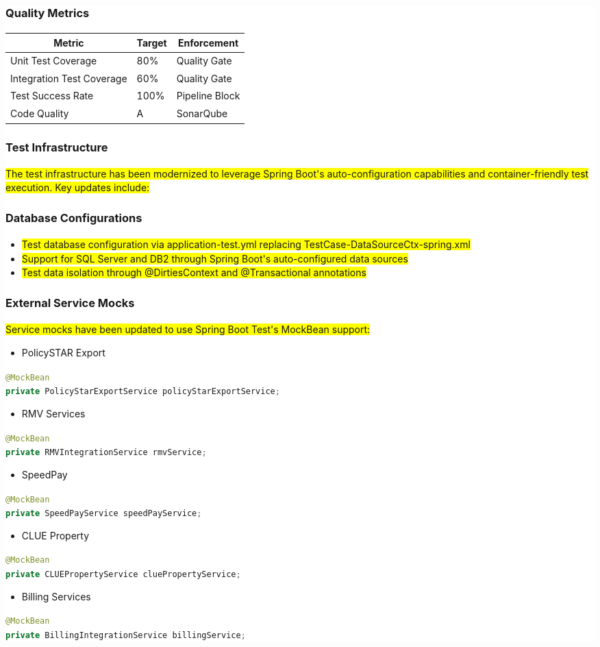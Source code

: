 ### Quality Metrics

| Metric | Target | Enforcement |
|--------|--------|-------------|
| Unit Test Coverage | 80% | Quality Gate |
| Integration Test Coverage | 60% | Quality Gate |
| Test Success Rate | 100% | Pipeline Block |
| Code Quality | A | SonarQube |

### Test Infrastructure

<span style="background-color: yellow">The test infrastructure has been modernized to leverage Spring Boot's auto-configuration capabilities and container-friendly test execution. Key updates include:</span>

### Database Configurations
- <span style="background-color: yellow">Test database configuration via application-test.yml replacing TestCase-DataSourceCtx-spring.xml</span>
- <span style="background-color: yellow">Support for SQL Server and DB2 through Spring Boot's auto-configured data sources</span>
- <span style="background-color: yellow">Test data isolation through @DirtiesContext and @Transactional annotations</span>

### External Service Mocks
<span style="background-color: yellow">Service mocks have been updated to use Spring Boot Test's MockBean support:</span>

- PolicySTAR Export
```java
@MockBean
private PolicyStarExportService policyStarExportService;
```

- RMV Services  
```java
@MockBean
private RMVIntegrationService rmvService;
```

- SpeedPay
```java
@MockBean
private SpeedPayService speedPayService;
```

- CLUE Property
```java
@MockBean
private CLUEPropertyService cluePropertyService;
```

- Billing Services
```java
@MockBean
private BillingIntegrationService billingService;
```
